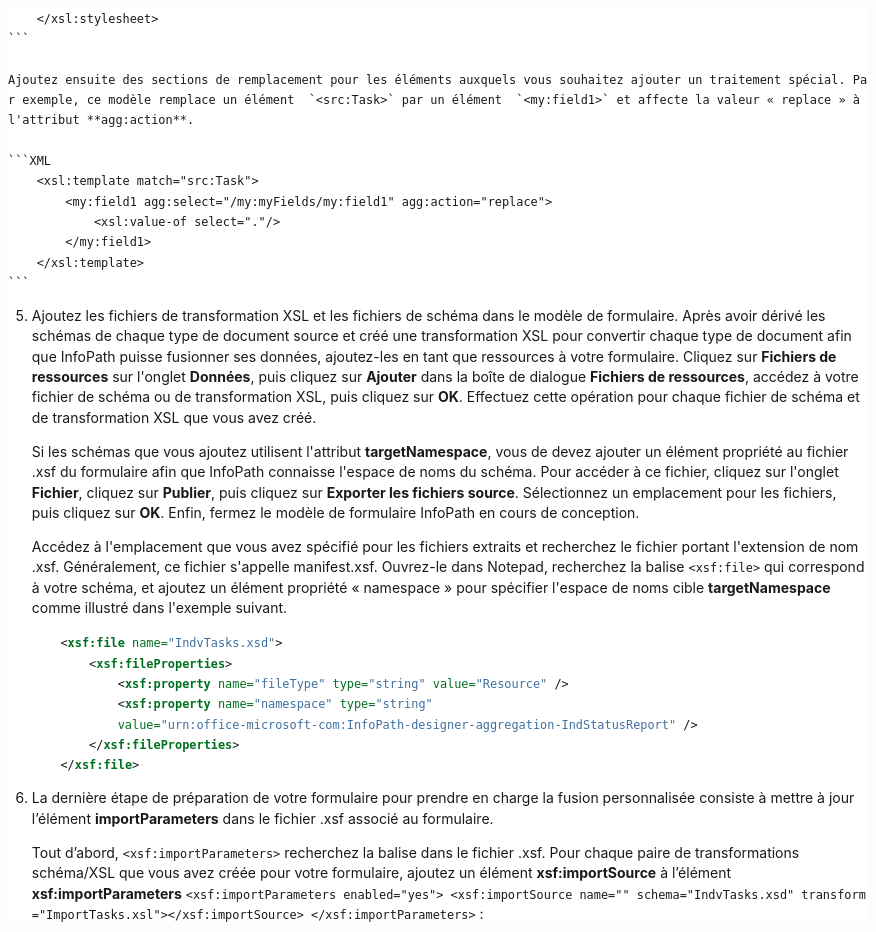         </xsl:stylesheet>
    ```

    Ajoutez ensuite des sections de remplacement pour les éléments auxquels vous souhaitez ajouter un traitement spécial. Par exemple, ce modèle remplace un élément  `<src:Task>` par un élément  `<my:field1>` et affecte la valeur « replace » à l'attribut **agg:action**. 
    
    ```XML
        <xsl:template match="src:Task"> 
            <my:field1 agg:select="/my:myFields/my:field1" agg:action="replace"> 
                <xsl:value-of select="."/> 
            </my:field1> 
        </xsl:template>
    ```

5. Ajoutez les fichiers de transformation XSL et les fichiers de schéma dans le modèle de formulaire. Après avoir dérivé les schémas de chaque type de document source et créé une transformation XSL pour convertir chaque type de document afin que InfoPath puisse fusionner ses données, ajoutez-les en tant que ressources à votre formulaire. Cliquez sur **Fichiers de ressources** sur l'onglet **Données**, puis cliquez sur **Ajouter** dans la boîte de dialogue **Fichiers de ressources**, accédez à votre fichier de schéma ou de transformation XSL, puis cliquez sur **OK**. Effectuez cette opération pour chaque fichier de schéma et de transformation XSL que vous avez créé.
    
    Si les schémas que vous ajoutez utilisent l'attribut **targetNamespace**, vous de devez ajouter un élément propriété au fichier .xsf du formulaire afin que InfoPath connaisse l'espace de noms du schéma. Pour accéder à ce fichier, cliquez sur l'onglet **Fichier**, cliquez sur **Publier**, puis cliquez sur **Exporter les fichiers source**. Sélectionnez un emplacement pour les fichiers, puis cliquez sur **OK**. Enfin, fermez le modèle de formulaire InfoPath en cours de conception.
    
    Accédez à l'emplacement que vous avez spécifié pour les fichiers extraits et recherchez le fichier portant l'extension de nom .xsf. Généralement, ce fichier s'appelle manifest.xsf. Ouvrez-le dans Notepad, recherchez la balise  `<xsf:file>` qui correspond à votre schéma, et ajoutez un élément propriété « namespace » pour spécifier l'espace de noms cible **targetNamespace** comme illustré dans l'exemple suivant. 
    
    ```xml
        <xsf:file name="IndvTasks.xsd"> 
            <xsf:fileProperties> 
                <xsf:property name="fileType" type="string" value="Resource" /> 
                <xsf:property name="namespace" type="string" 
                value="urn:office-microsoft-com:InfoPath-designer-aggregation-IndStatusReport" /> 
            </xsf:fileProperties> 
        </xsf:file>
    ```

6. La dernière étape de préparation de votre formulaire pour prendre en charge la fusion personnalisée consiste à mettre à jour l’élément **importParameters** dans le fichier .xsf associé au formulaire. 

    Tout d’abord,  `<xsf:importParameters>` recherchez la balise dans le fichier .xsf. Pour chaque paire de transformations schéma/XSL que vous avez créée pour votre formulaire, ajoutez un élément **xsf:importSource** à l’élément **xsf:importParameters**  `<xsf:importParameters enabled="yes"> <xsf:importSource name="" schema="IndvTasks.xsd" transform="ImportTasks.xsl"></xsf:importSource> </xsf:importParameters>` : 
    